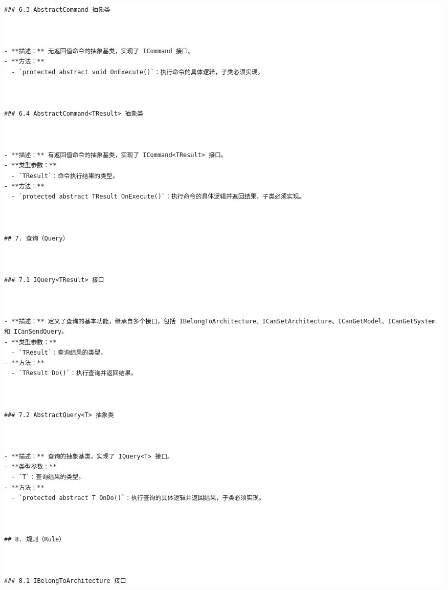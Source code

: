     

    ### 6.3 AbstractCommand 抽象类

    

    - **描述：** 无返回值命令的抽象基类，实现了 ICommand 接口。
    - **方法：**
      - `protected abstract void OnExecute()`：执行命令的具体逻辑，子类必须实现。

    

    ### 6.4 AbstractCommand<TResult> 抽象类

    

    - **描述：** 有返回值命令的抽象基类，实现了 ICommand<TResult> 接口。
    - **类型参数：**
      - `TResult`：命令执行结果的类型。
    - **方法：**
      - `protected abstract TResult OnExecute()`：执行命令的具体逻辑并返回结果，子类必须实现。

    

    ## 7. 查询（Query）

    

    ### 7.1 IQuery<TResult> 接口

    

    - **描述：** 定义了查询的基本功能，继承自多个接口，包括 IBelongToArchitecture、ICanSetArchitecture、ICanGetModel、ICanGetSystem 和 ICanSendQuery。
    - **类型参数：**
      - `TResult`：查询结果的类型。
    - **方法：**
      - `TResult Do()`：执行查询并返回结果。

    

    ### 7.2 AbstractQuery<T> 抽象类

    

    - **描述：** 查询的抽象基类，实现了 IQuery<T> 接口。
    - **类型参数：**
      - `T`：查询结果的类型。
    - **方法：**
      - `protected abstract T OnDo()`：执行查询的具体逻辑并返回结果，子类必须实现。

    

    ## 8. 规则（Rule）

    

    ### 8.1 IBelongToArchitecture 接口

    
